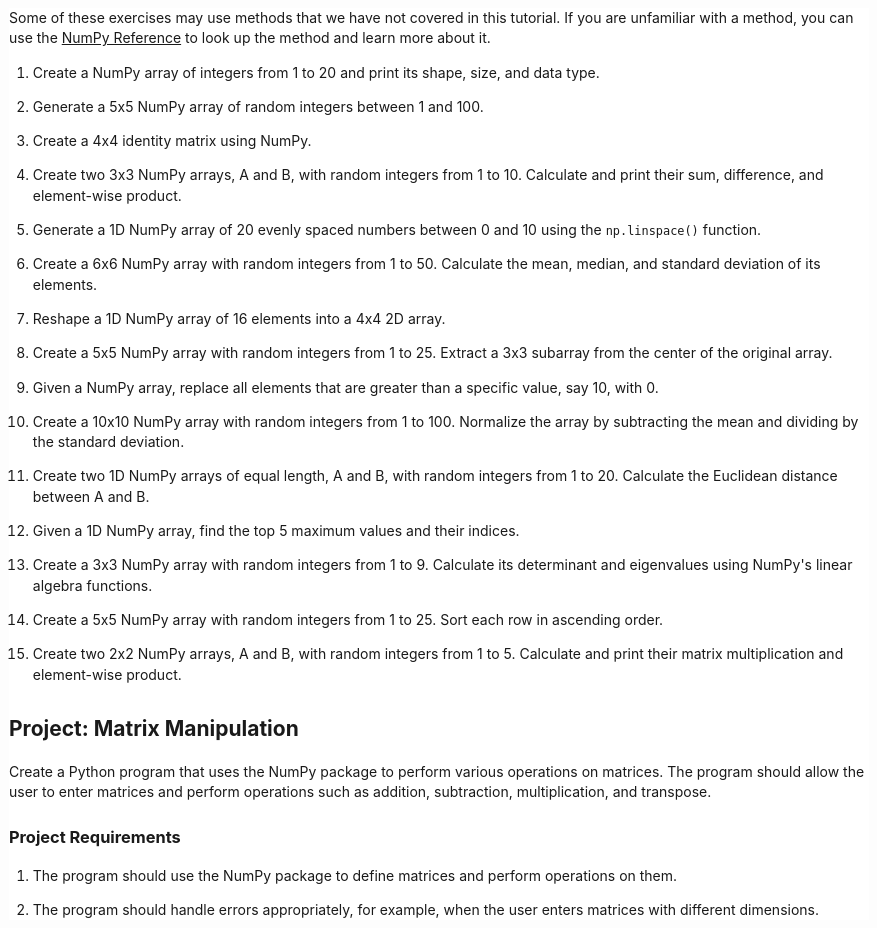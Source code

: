 Some of these exercises may use methods that we have not covered in this tutorial. If you are unfamiliar with a method, you can use the [NumPy Reference](https://numpy.org/doc/stable/reference/index.html) to look up the method and learn more about it.


1. Create a NumPy array of integers from 1 to 20 and print its shape, size, and data type.

2. Generate a 5x5 NumPy array of random integers between 1 and 100.

3. Create a 4x4 identity matrix using NumPy.

4. Create two 3x3 NumPy arrays, A and B, with random integers from 1 to 10. Calculate and print their sum, difference, and element-wise product.

5. Generate a 1D NumPy array of 20 evenly spaced numbers between 0 and 10 using the `np.linspace()` function.

6. Create a 6x6 NumPy array with random integers from 1 to 50. Calculate the mean, median, and standard deviation of its elements.

7. Reshape a 1D NumPy array of 16 elements into a 4x4 2D array.

8. Create a 5x5 NumPy array with random integers from 1 to 25. Extract a 3x3 subarray from the center of the original array.
9. Given a NumPy array, replace all elements that are greater than a specific value, say 10, with 0.

10. Create a 10x10 NumPy array with random integers from 1 to 100. Normalize the array by subtracting the mean and dividing by the standard deviation.

11. Create two 1D NumPy arrays of equal length, A and B, with random integers from 1 to 20. Calculate the Euclidean distance between A and B.

12. Given a 1D NumPy array, find the top 5 maximum values and their indices.

13. Create a 3x3 NumPy array with random integers from 1 to 9. Calculate its determinant and eigenvalues using NumPy's linear algebra functions.

14. Create a 5x5 NumPy array with random integers from 1 to 25. Sort each row in ascending order.

15. Create two 2x2 NumPy arrays, A and B, with random integers from 1 to 5. Calculate and print their matrix multiplication and element-wise product.


## Project: Matrix Manipulation


Create a Python program that uses the NumPy package to perform various operations on matrices. The program should allow the user to enter matrices and perform operations such as addition, subtraction, multiplication, and transpose.


### Project Requirements


1. The program should use the NumPy package to define matrices and perform operations on them.

2. The program should handle errors appropriately, for example, when the user enters matrices with different dimensions.


